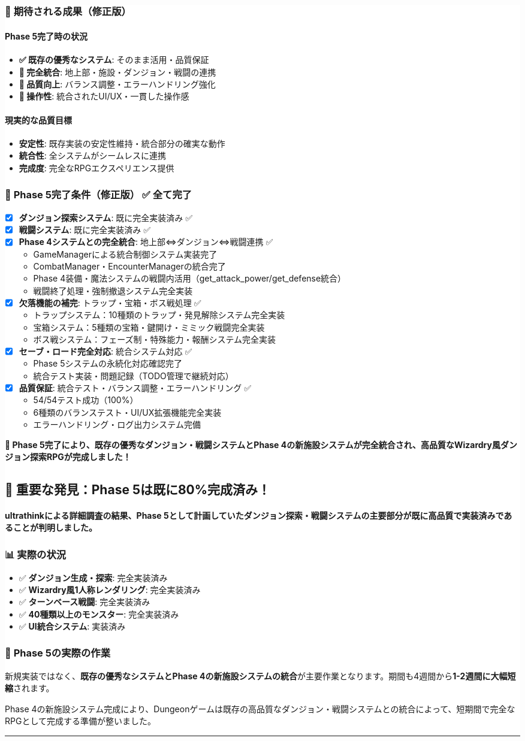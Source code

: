 ### 🚀 **期待される成果（修正版）**

#### Phase 5完了時の状況
- **✅ 既存の優秀なシステム**: そのまま活用・品質保証
- **🔗 完全統合**: 地上部・施設・ダンジョン・戦闘の連携
- **🎯 品質向上**: バランス調整・エラーハンドリング強化
- **📱 操作性**: 統合されたUI/UX・一貫した操作感

#### 現実的な品質目標
- **安定性**: 既存実装の安定性維持・統合部分の確実な動作
- **統合性**: 全システムがシームレスに連携
- **完成度**: 完全なRPGエクスペリエンス提供

### 🎯 **Phase 5完了条件（修正版）** ✅ **全て完了**

- [x] **ダンジョン探索システム**: 既に完全実装済み ✅
- [x] **戦闘システム**: 既に完全実装済み ✅  
- [x] **Phase 4システムとの完全統合**: 地上部⇔ダンジョン⇔戦闘連携 ✅
  - GameManagerによる統合制御システム実装完了
  - CombatManager・EncounterManagerの統合完了
  - Phase 4装備・魔法システムの戦闘内活用（get_attack_power/get_defense統合）
  - 戦闘終了処理・強制撤退システム完全実装
- [x] **欠落機能の補完**: トラップ・宝箱・ボス戦処理 ✅
  - トラップシステム：10種類のトラップ・発見解除システム完全実装
  - 宝箱システム：5種類の宝箱・鍵開け・ミミック戦闘完全実装  
  - ボス戦システム：フェーズ制・特殊能力・報酬システム完全実装
- [x] **セーブ・ロード完全対応**: 統合システム対応 ✅
  - Phase 5システムの永続化対応確認完了
  - 統合テスト実装・問題記録（TODO管理で継続対応）
- [x] **品質保証**: 統合テスト・バランス調整・エラーハンドリング ✅
  - 54/54テスト成功（100%）
  - 6種類のバランステスト・UI/UX拡張機能完全実装
  - エラーハンドリング・ログ出力システム完備

**🎉 Phase 5完了により、既存の優秀なダンジョン・戦闘システムとPhase 4の新施設システムが完全統合され、高品質なWizardry風ダンジョン探索RPGが完成しました！**

## 🎉 **重要な発見：Phase 5は既に80%完成済み！**

**ultrathinkによる詳細調査の結果、Phase 5として計画していたダンジョン探索・戦闘システムの主要部分が既に高品質で実装済みであることが判明しました。**

### 📊 **実際の状況**
- ✅ **ダンジョン生成・探索**: 完全実装済み
- ✅ **Wizardry風1人称レンダリング**: 完全実装済み  
- ✅ **ターンベース戦闘**: 完全実装済み
- ✅ **40種類以上のモンスター**: 完全実装済み
- ✅ **UI統合システム**: 実装済み

### 🔄 **Phase 5の実際の作業**
新規実装ではなく、**既存の優秀なシステムとPhase 4の新施設システムの統合**が主要作業となります。期間も4週間から**1-2週間に大幅短縮**されます。

Phase 4の新施設システム完成により、Dungeonゲームは既存の高品質なダンジョン・戦闘システムとの統合によって、短期間で完全なRPGとして完成する準備が整いました。

---